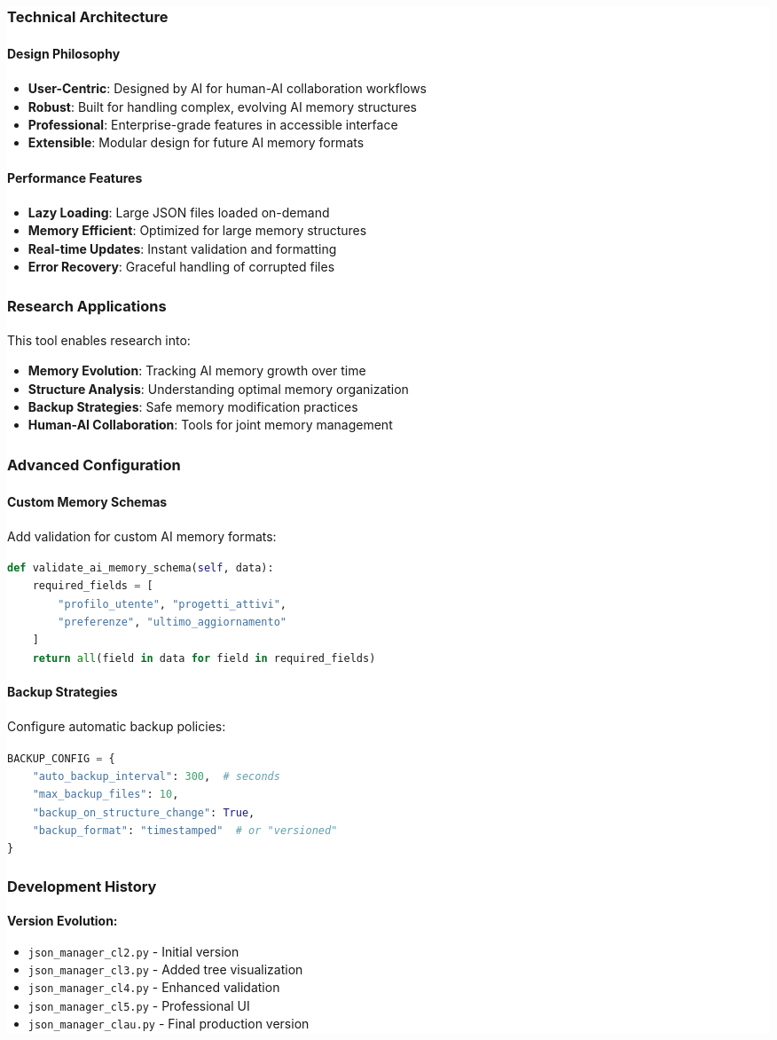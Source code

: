 ### Technical Architecture

#### Design Philosophy
- **User-Centric**: Designed by AI for human-AI collaboration workflows
- **Robust**: Built for handling complex, evolving AI memory structures
- **Professional**: Enterprise-grade features in accessible interface
- **Extensible**: Modular design for future AI memory formats

#### Performance Features
- **Lazy Loading**: Large JSON files loaded on-demand
- **Memory Efficient**: Optimized for large memory structures
- **Real-time Updates**: Instant validation and formatting
- **Error Recovery**: Graceful handling of corrupted files

### Research Applications

This tool enables research into:
- **Memory Evolution**: Tracking AI memory growth over time
- **Structure Analysis**: Understanding optimal memory organization
- **Backup Strategies**: Safe memory modification practices
- **Human-AI Collaboration**: Tools for joint memory management

### Advanced Configuration

#### Custom Memory Schemas
Add validation for custom AI memory formats:

```python
def validate_ai_memory_schema(self, data):
    required_fields = [
        "profilo_utente", "progetti_attivi", 
        "preferenze", "ultimo_aggiornamento"
    ]
    return all(field in data for field in required_fields)
```

#### Backup Strategies
Configure automatic backup policies:

```python
BACKUP_CONFIG = {
    "auto_backup_interval": 300,  # seconds
    "max_backup_files": 10,
    "backup_on_structure_change": True,
    "backup_format": "timestamped"  # or "versioned"
}
```

### Development History

**Version Evolution:**
- `json_manager_cl2.py` - Initial version
- `json_manager_cl3.py` - Added tree visualization  
- `json_manager_cl4.py` - Enhanced validation
- `json_manager_cl5.py` - Professional UI
- `json_manager_clau.py` - Final production version
